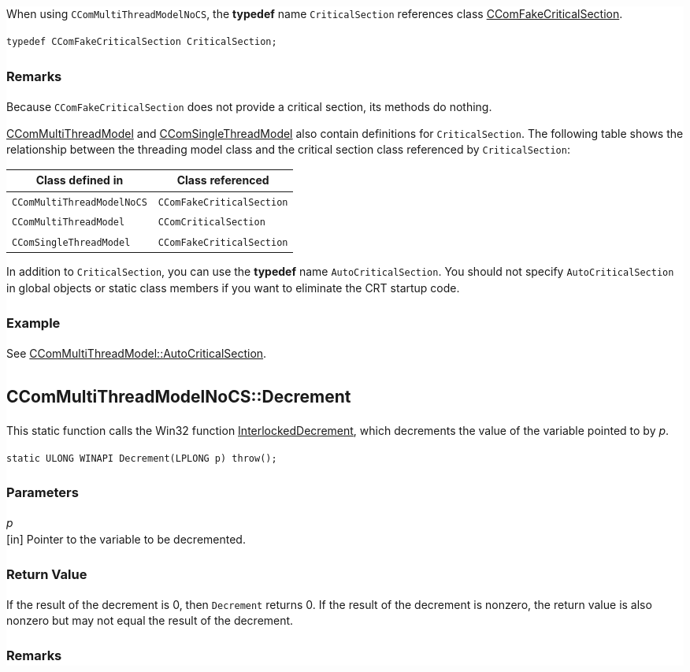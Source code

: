 When using `CComMultiThreadModelNoCS`, the **typedef** name `CriticalSection` references class [CComFakeCriticalSection](../../atl/reference/ccomfakecriticalsection-class.md).

```
typedef CComFakeCriticalSection CriticalSection;
```

### Remarks

Because `CComFakeCriticalSection` does not provide a critical section, its methods do nothing.

[CComMultiThreadModel](../../atl/reference/ccommultithreadmodel-class.md) and [CComSingleThreadModel](../../atl/reference/ccomsinglethreadmodel-class.md) also contain definitions for `CriticalSection`. The following table shows the relationship between the threading model class and the critical section class referenced by `CriticalSection`:

|Class defined in|Class referenced|
|----------------------|----------------------|
|`CComMultiThreadModelNoCS`|`CComFakeCriticalSection`|
|`CComMultiThreadModel`|`CComCriticalSection`|
|`CComSingleThreadModel`|`CComFakeCriticalSection`|

In addition to `CriticalSection`, you can use the **typedef** name `AutoCriticalSection`. You should not specify `AutoCriticalSection` in global objects or static class members if you want to eliminate the CRT startup code.

### Example

See [CComMultiThreadModel::AutoCriticalSection](../../atl/reference/ccommultithreadmodel-class.md#autocriticalsection).

##  <a name="decrement"></a>  CComMultiThreadModelNoCS::Decrement

This static function calls the Win32 function [InterlockedDecrement](/windows/desktop/api/winbase/nf-winbase-interlockeddecrement), which decrements the value of the variable pointed to by *p*.

```
static ULONG WINAPI Decrement(LPLONG p) throw();
```

### Parameters

*p*<br/>
[in] Pointer to the variable to be decremented.

### Return Value

If the result of the decrement is 0, then `Decrement` returns 0. If the result of the decrement is nonzero, the return value is also nonzero but may not equal the result of the decrement.

### Remarks
